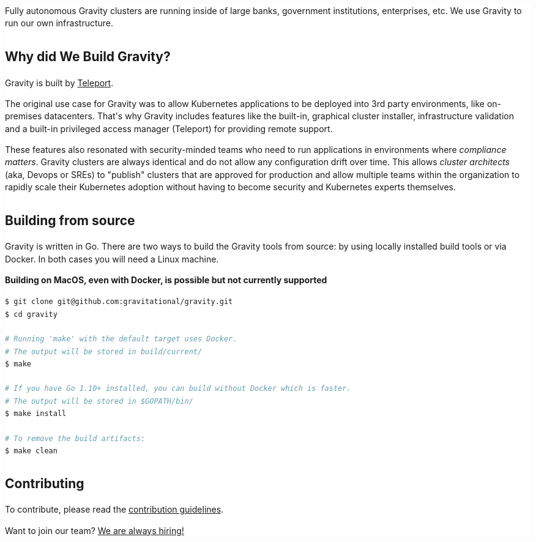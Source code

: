 Fully autonomous Gravity clusters are running inside of large banks, government
institutions, enterprises, etc. We use Gravity to run our own infrastructure.

## Why did We Build Gravity?

Gravity is built by [Teleport](https://goteleport.com).

The original use case for Gravity was to allow Kubernetes applications to be
deployed into 3rd party environments, like on-premises datacenters. That's why
Gravity includes features like the built-in, graphical cluster installer,
infrastructure validation and a built-in privileged access manager (Teleport)
for providing remote support.

These features also resonated with security-minded teams who need to run
applications in environments where _compliance matters_. Gravity clusters are
always identical and do not allow any configuration drift over time. This
allows _cluster architects_ (aka, Devops or SREs) to "publish" clusters that are approved for
production and allow multiple teams within the organization to rapidly scale their
Kubernetes adoption without having to become security and Kubernetes experts themselves.

## Building from source

Gravity is written in Go. There are two ways to build the Gravity tools from
source: by using locally installed build tools or via Docker. In both cases
you will need a Linux machine.

**Building on MacOS, even with Docker, is possible but not currently supported**

```bash
$ git clone git@github.com:gravitational/gravity.git
$ cd gravity

# Running 'make' with the default target uses Docker.
# The output will be stored in build/current/
$ make

# If you have Go 1.10+ installed, you can build without Docker which is faster.
# The output will be stored in $GOPATH/bin/
$ make install

# To remove the build artifacts:
$ make clean
```

## Contributing

To contribute, please read the [contribution guidelines](./CONTRIBUTING.md).

Want to join our team? [We are always hiring!](https://jobs.lever.co/gravitational)
